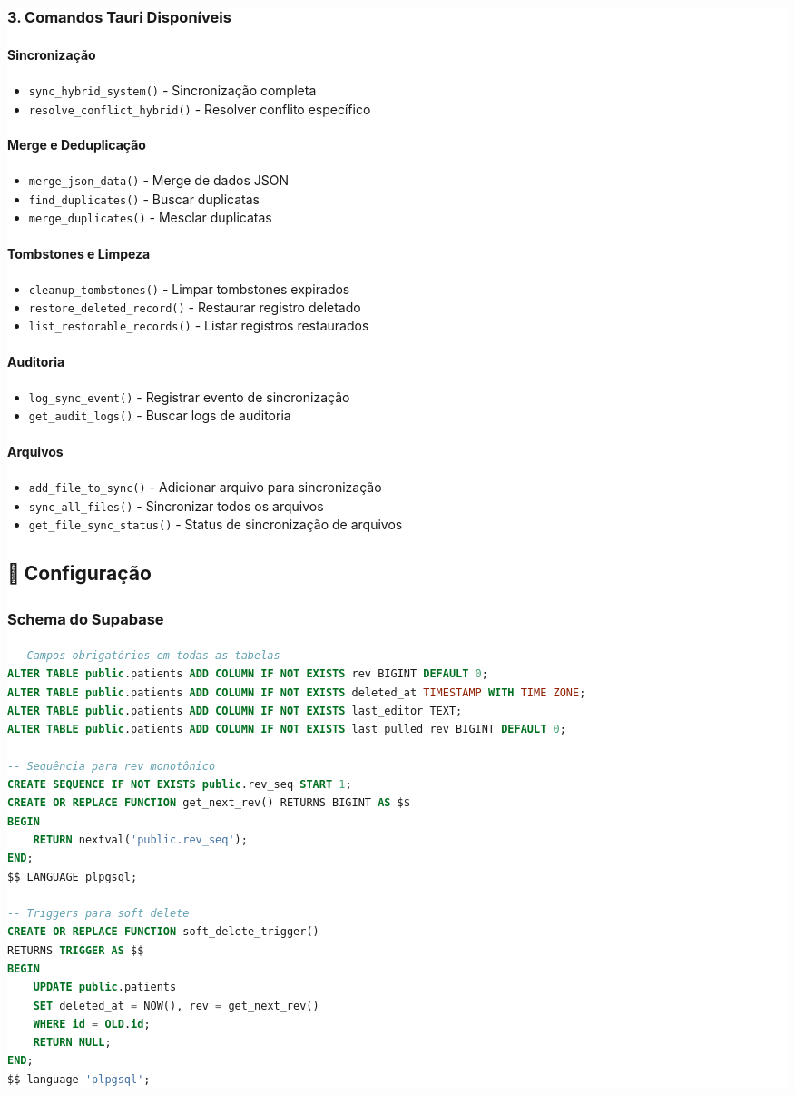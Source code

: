 ### 3. Comandos Tauri Disponíveis

#### Sincronização
- `sync_hybrid_system()` - Sincronização completa
- `resolve_conflict_hybrid()` - Resolver conflito específico

#### Merge e Deduplicação
- `merge_json_data()` - Merge de dados JSON
- `find_duplicates()` - Buscar duplicatas
- `merge_duplicates()` - Mesclar duplicatas

#### Tombstones e Limpeza
- `cleanup_tombstones()` - Limpar tombstones expirados
- `restore_deleted_record()` - Restaurar registro deletado
- `list_restorable_records()` - Listar registros restaurados

#### Auditoria
- `log_sync_event()` - Registrar evento de sincronização
- `get_audit_logs()` - Buscar logs de auditoria

#### Arquivos
- `add_file_to_sync()` - Adicionar arquivo para sincronização
- `sync_all_files()` - Sincronizar todos os arquivos
- `get_file_sync_status()` - Status de sincronização de arquivos

## 🔧 Configuração

### Schema do Supabase
```sql
-- Campos obrigatórios em todas as tabelas
ALTER TABLE public.patients ADD COLUMN IF NOT EXISTS rev BIGINT DEFAULT 0;
ALTER TABLE public.patients ADD COLUMN IF NOT EXISTS deleted_at TIMESTAMP WITH TIME ZONE;
ALTER TABLE public.patients ADD COLUMN IF NOT EXISTS last_editor TEXT;
ALTER TABLE public.patients ADD COLUMN IF NOT EXISTS last_pulled_rev BIGINT DEFAULT 0;

-- Sequência para rev monotônico
CREATE SEQUENCE IF NOT EXISTS public.rev_seq START 1;
CREATE OR REPLACE FUNCTION get_next_rev() RETURNS BIGINT AS $$
BEGIN
    RETURN nextval('public.rev_seq');
END;
$$ LANGUAGE plpgsql;

-- Triggers para soft delete
CREATE OR REPLACE FUNCTION soft_delete_trigger()
RETURNS TRIGGER AS $$
BEGIN
    UPDATE public.patients 
    SET deleted_at = NOW(), rev = get_next_rev()
    WHERE id = OLD.id;
    RETURN NULL;
END;
$$ language 'plpgsql';
```
